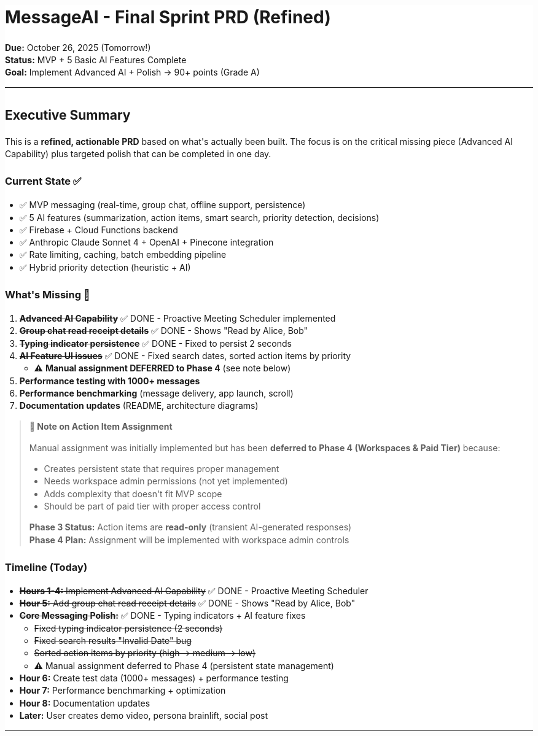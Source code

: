 # MessageAI - Final Sprint PRD (Refined)
**Due:** October 26, 2025 (Tomorrow!)  
**Status:** MVP + 5 Basic AI Features Complete  
**Goal:** Implement Advanced AI + Polish → 90+ points (Grade A)

---

## Executive Summary

This is a **refined, actionable PRD** based on what's actually been built. The focus is on the critical missing piece (Advanced AI Capability) plus targeted polish that can be completed in one day.

### Current State ✅
- ✅ MVP messaging (real-time, group chat, offline support, persistence)
- ✅ 5 AI features (summarization, action items, smart search, priority detection, decisions)
- ✅ Firebase + Cloud Functions backend
- ✅ Anthropic Claude Sonnet 4 + OpenAI + Pinecone integration
- ✅ Rate limiting, caching, batch embedding pipeline
- ✅ Hybrid priority detection (heuristic + AI)

### What's Missing 🔴
1. ~~**Advanced AI Capability**~~ ✅ DONE - Proactive Meeting Scheduler implemented
2. ~~**Group chat read receipt details**~~ ✅ DONE - Shows "Read by Alice, Bob"
3. ~~**Typing indicator persistence**~~ ✅ DONE - Fixed to persist 2 seconds
4. ~~**AI Feature UI issues**~~ ✅ DONE - Fixed search dates, sorted action items by priority
   - ⚠️ **Manual assignment DEFERRED to Phase 4** (see note below)
5. **Performance testing with 1000+ messages**
6. **Performance benchmarking** (message delivery, app launch, scroll)
7. **Documentation updates** (README, architecture diagrams)

> **📝 Note on Action Item Assignment**
> 
> Manual assignment was initially implemented but has been **deferred to Phase 4 (Workspaces & Paid Tier)** because:
> - Creates persistent state that requires proper management
> - Needs workspace admin permissions (not yet implemented)
> - Adds complexity that doesn't fit MVP scope
> - Should be part of paid tier with proper access control
> 
> **Phase 3 Status:** Action items are **read-only** (transient AI-generated responses)  
> **Phase 4 Plan:** Assignment will be implemented with workspace admin controls

### Timeline (Today)
- ~~**Hours 1-4:** Implement Advanced AI Capability~~ ✅ DONE - Proactive Meeting Scheduler
- ~~**Hour 5:** Add group chat read receipt details~~ ✅ DONE - Shows "Read by Alice, Bob"
- ~~**Core Messaging Polish:**~~ ✅ DONE - Typing indicators + AI feature fixes
  - ~~Fixed typing indicator persistence (2 seconds)~~
  - ~~Fixed search results "Invalid Date" bug~~
  - ~~Sorted action items by priority (high → medium → low)~~
  - ⚠️ Manual assignment deferred to Phase 4 (persistent state management)
- **Hour 6:** Create test data (1000+ messages) + performance testing
- **Hour 7:** Performance benchmarking + optimization
- **Hour 8:** Documentation updates
- **Later:** User creates demo video, persona brainlift, social post

---